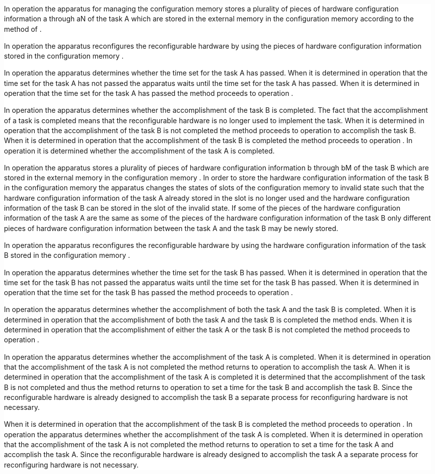 In operation the apparatus for managing the configuration memory stores a plurality of pieces of hardware configuration information a through aN of the task A which are stored in the external memory in the configuration memory according to the method of .

In operation the apparatus reconfigures the reconfigurable hardware by using the pieces of hardware configuration information stored in the configuration memory .

In operation the apparatus determines whether the time set for the task A has passed. When it is determined in operation that the time set for the task A has not passed the apparatus waits until the time set for the task A has passed. When it is determined in operation that the time set for the task A has passed the method proceeds to operation .

In operation the apparatus determines whether the accomplishment of the task B is completed. The fact that the accomplishment of a task is completed means that the reconfigurable hardware is no longer used to implement the task. When it is determined in operation that the accomplishment of the task B is not completed the method proceeds to operation to accomplish the task B. When it is determined in operation that the accomplishment of the task B is completed the method proceeds to operation . In operation it is determined whether the accomplishment of the task A is completed.

In operation the apparatus stores a plurality of pieces of hardware configuration information b through bM of the task B which are stored in the external memory in the configuration memory . In order to store the hardware configuration information of the task B in the configuration memory the apparatus changes the states of slots of the configuration memory to invalid state such that the hardware configuration information of the task A already stored in the slot is no longer used and the hardware configuration information of the task B can be stored in the slot of the invalid state. If some of the pieces of the hardware configuration information of the task A are the same as some of the pieces of the hardware configuration information of the task B only different pieces of hardware configuration information between the task A and the task B may be newly stored.

In operation the apparatus reconfigures the reconfigurable hardware by using the hardware configuration information of the task B stored in the configuration memory .

In operation the apparatus determines whether the time set for the task B has passed. When it is determined in operation that the time set for the task B has not passed the apparatus waits until the time set for the task B has passed. When it is determined in operation that the time set for the task B has passed the method proceeds to operation .

In operation the apparatus determines whether the accomplishment of both the task A and the task B is completed. When it is determined in operation that the accomplishment of both the task A and the task B is completed the method ends. When it is determined in operation that the accomplishment of either the task A or the task B is not completed the method proceeds to operation .

In operation the apparatus determines whether the accomplishment of the task A is completed. When it is determined in operation that the accomplishment of the task A is not completed the method returns to operation to accomplish the task A. When it is determined in operation that the accomplishment of the task A is completed it is determined that the accomplishment of the task B is not completed and thus the method returns to operation to set a time for the task B and accomplish the task B. Since the reconfigurable hardware is already designed to accomplish the task B a separate process for reconfiguring hardware is not necessary.

When it is determined in operation that the accomplishment of the task B is completed the method proceeds to operation . In operation the apparatus determines whether the accomplishment of the task A is completed. When it is determined in operation that the accomplishment of the task A is not completed the method returns to operation to set a time for the task A and accomplish the task A. Since the reconfigurable hardware is already designed to accomplish the task A a separate process for reconfiguring hardware is not necessary.
